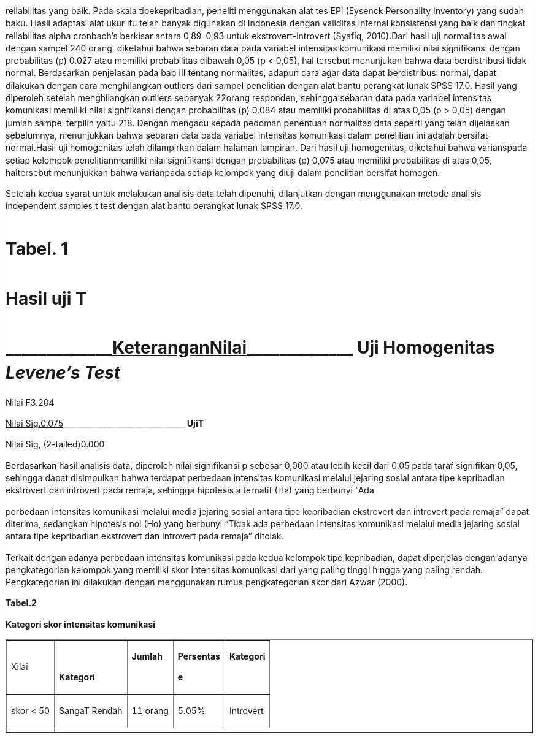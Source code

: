 <p><span class="font4">reliabilitas yang baik. Pada skala tipekepribadian, peneliti menggunakan alat tes EPI (Eysenck Personality Inventory) yang sudah baku. Hasil adaptasi alat ukur itu telah banyak digunakan di Indonesia dengan validitas internal konsistensi yang baik dan tingkat reliabilitas alpha cronbach’s berkisar antara 0,89–0,93 untuk ekstrovert-introvert (Syafiq, 2010).Dari hasil uji normalitas awal dengan sampel 240 orang, diketahui bahwa sebaran data pada variabel intensitas komunikasi memiliki nilai signifikansi dengan probabilitas (p) 0.027 atau memiliki probabilitas dibawah 0,05 (p &lt;&nbsp;0,05), hal tersebut menunjukan bahwa data berdistribusi tidak normal. Berdasarkan penjelasan pada bab III tentang normalitas, adapun cara agar data dapat berdistribusi normal, dapat dilakukan dengan cara menghilangkan outliers dari sampel penelitian dengan alat bantu perangkat lunak SPSS 17.0. Hasil yang diperoleh setelah menghilangkan outliers sebanyak 22orang responden, sehingga sebaran data pada variabel intensitas komunikasi memiliki nilai signifikansi dengan probabilitas (p) 0.084 atau memiliki probabilitas di atas 0,05 (p &gt;&nbsp;0,05) dengan jumlah sampel terpilih yaitu 218. Dengan mengacu kepada pedoman penentuan normalitas data seperti yang telah dijelaskan sebelumnya, menunjukkan bahwa sebaran data pada variabel intensitas komunikasi dalam penelitian ini adalah bersifat normal.Hasil uji homogenitas telah dilampirkan dalam halaman lampiran. Dari hasil uji homogenitas, diketahui bahwa varianspada setiap kelompok penelitianmemiliki nilai signifikansi dengan probabilitas (p) 0,075 atau memiliki probabilitas di atas 0,05, haltersebut menunjukkan bahwa varianpada setiap kelompok yang diuji dalam penelitian bersifat homogen.</span></p>
<p><span class="font4">Setelah kedua syarat untuk melakukan analisis data telah dipenuhi, dilanjutkan dengan menggunakan metode analisis independent samples t test dengan alat bantu perangkat lunak SPSS 17.0.</span></p><a name="caption2"></a>
<h1><a name="bookmark18"></a><span class="font5" style="font-weight:bold;"><a name="bookmark19"></a>Tabel. 1</span><br><br><span class="font5" style="font-weight:bold;"><a name="bookmark20"></a>Hasil uji T</span></h1>
<h1><a name="bookmark21"></a><span class="font5" style="font-weight:bold;"><a name="bookmark22"></a>_____________</span><span class="font5" style="font-weight:bold;text-decoration:underline;">KeteranganNilai</span><span class="font5" style="font-weight:bold;">_____________ Uji Homogenitas </span><span class="font5" style="font-weight:bold;font-style:italic;">Levene’s Test</span></h1>
<p><span class="font5">Nilai F3.204</span></p>
<p><span class="font5" style="text-decoration:underline;">Nilai Sig.0.075</span><span class="font5">_______________________________ </span><span class="font5" style="font-weight:bold;">UjiT</span></p>
<p><span class="font5">Nilai Sig, (2-tailed)0.000</span></p>
<p><span class="font4">Berdasarkan hasil analisis data, diperoleh nilai signifikansi p sebesar 0,000 atau lebih kecil dari 0,05 pada taraf signifikan 0,05, sehingga dapat disimpulkan bahwa terdapat perbedaan intensitas komunikasi melalui jejaring sosial antara tipe kepribadian ekstrovert dan introvert pada remaja, sehingga hipotesis alternatif (Ha) yang berbunyi “Ada</span></p>
<p><span class="font4">perbedaan intensitas komunikasi melalui media jejaring sosial antara tipe kepribadian ekstrovert dan introvert pada remaja” dapat diterima, sedangkan hipotesis nol (Ho) yang berbunyi “Tidak ada perbedaan intensitas komunikasi melalui media jejaring sosial antara tipe kepribadian ekstrovert dan introvert pada remaja” ditolak.</span></p>
<p><span class="font4">Terkait dengan adanya perbedaan intensitas komunikasi pada kedua kelompok tipe kepribadian, dapat diperjelas dengan adanya pengkategorian kelompok yang memiliki skor intensitas komunikasi dari yang paling tinggi hingga yang paling rendah. Pengkategorian ini dilakukan dengan menggunakan rumus pengkategorian skor dari Azwar (2000).</span></p>
<p><span class="font1" style="font-weight:bold;">Tabel.2</span></p>
<p><span class="font1" style="font-weight:bold;">Kategori skor intensitas komunikasi</span></p>
<table border="1">
<tr><td style="vertical-align:middle;">
<p><span class="font0">Xilai</span></p></td><td style="vertical-align:bottom;">
<p><span class="font1" style="font-weight:bold;">Kategori</span></p></td><td style="vertical-align:top;">
<p><span class="font1" style="font-weight:bold;">Jumlah</span></p></td><td style="vertical-align:top;">
<p><span class="font1" style="font-weight:bold;">Persentas</span></p>
<p><span class="font1" style="font-weight:bold;">e</span></p></td><td style="vertical-align:top;">
<p><span class="font1" style="font-weight:bold;">Kategori</span></p></td></tr>
<tr><td style="vertical-align:bottom;">
<p><span class="font1">skor &lt;&nbsp;50</span></p></td><td style="vertical-align:bottom;">
<p><span class="font1">SangaT Rendah</span></p></td><td style="vertical-align:bottom;">
<p><span class="font1">11 orang</span></p></td><td style="vertical-align:bottom;">
<p><span class="font1">5.05%</span></p></td><td style="vertical-align:bottom;">
<p><span class="font1">Introvert</span></p></td></tr>
<tr><td style="vertical-align:top;">